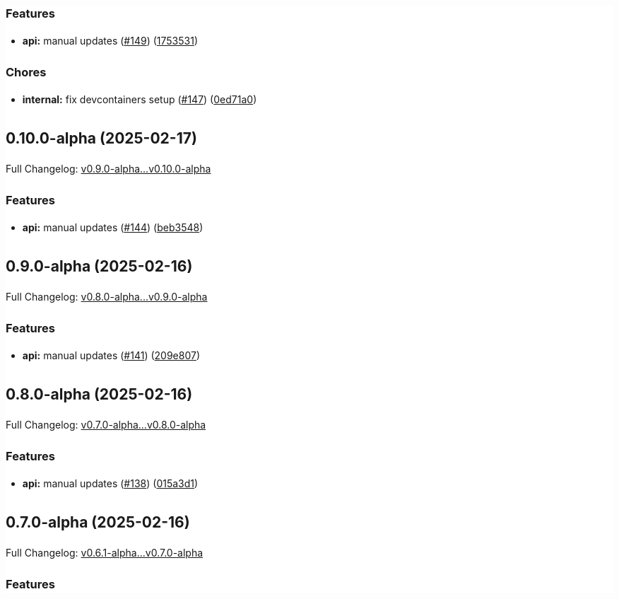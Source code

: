 ### Features

* **api:** manual updates ([#149](https://github.com/terminaldotshop/terminal-sdk-js/issues/149)) ([1753531](https://github.com/terminaldotshop/terminal-sdk-js/commit/1753531be1acffc50d85ea077bc6daa2db02f070))


### Chores

* **internal:** fix devcontainers setup ([#147](https://github.com/terminaldotshop/terminal-sdk-js/issues/147)) ([0ed71a0](https://github.com/terminaldotshop/terminal-sdk-js/commit/0ed71a0f21aa38dbab975bad708b879a2a7b03b6))

## 0.10.0-alpha (2025-02-17)

Full Changelog: [v0.9.0-alpha...v0.10.0-alpha](https://github.com/terminaldotshop/terminal-sdk-js/compare/v0.9.0-alpha...v0.10.0-alpha)

### Features

* **api:** manual updates ([#144](https://github.com/terminaldotshop/terminal-sdk-js/issues/144)) ([beb3548](https://github.com/terminaldotshop/terminal-sdk-js/commit/beb3548144ddd5c3ea79151f2d6a1dab89e09ab9))

## 0.9.0-alpha (2025-02-16)

Full Changelog: [v0.8.0-alpha...v0.9.0-alpha](https://github.com/terminaldotshop/terminal-sdk-js/compare/v0.8.0-alpha...v0.9.0-alpha)

### Features

* **api:** manual updates ([#141](https://github.com/terminaldotshop/terminal-sdk-js/issues/141)) ([209e807](https://github.com/terminaldotshop/terminal-sdk-js/commit/209e807d147f8e877b01e7322543e840ace54ab5))

## 0.8.0-alpha (2025-02-16)

Full Changelog: [v0.7.0-alpha...v0.8.0-alpha](https://github.com/terminaldotshop/terminal-sdk-js/compare/v0.7.0-alpha...v0.8.0-alpha)

### Features

* **api:** manual updates ([#138](https://github.com/terminaldotshop/terminal-sdk-js/issues/138)) ([015a3d1](https://github.com/terminaldotshop/terminal-sdk-js/commit/015a3d13d3c0131f02ba15bbd57c6019d919d8c6))

## 0.7.0-alpha (2025-02-16)

Full Changelog: [v0.6.1-alpha...v0.7.0-alpha](https://github.com/terminaldotshop/terminal-sdk-js/compare/v0.6.1-alpha...v0.7.0-alpha)

### Features
